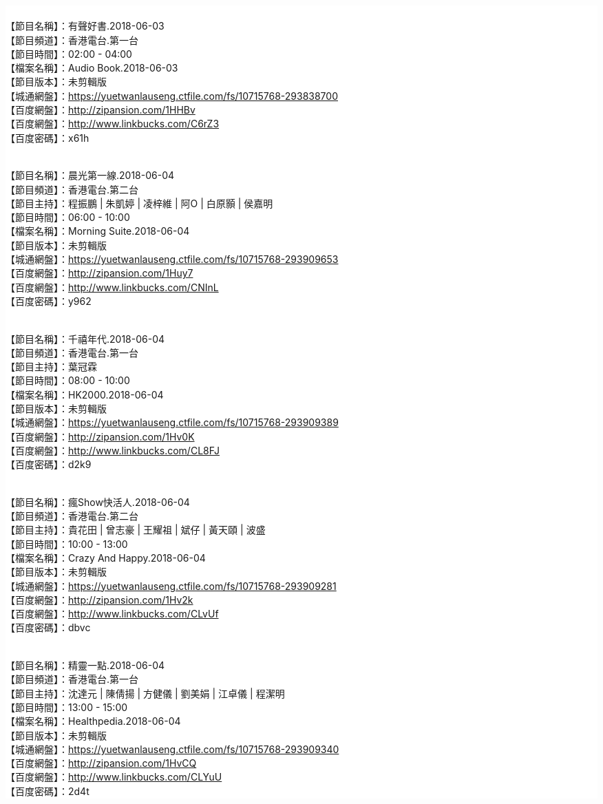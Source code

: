 <br>【節目名稱】：有聲好書.2018-06-03
<br>【節目頻道】：香港電台.第一台
<br>【節目時間】：02:00 - 04:00
<br>【檔案名稱】：Audio Book.2018-06-03
<br>【節目版本】：未剪輯版
<br>【城通網盤】：https://yuetwanlauseng.ctfile.com/fs/10715768-293838700
<br>【百度網盤】：http://zipansion.com/1HHBv
<br>【百度網盤】：http://www.linkbucks.com/C6rZ3
<br>【百度密碼】：x61h

<br>【節目名稱】：晨光第一線.2018-06-04
<br>【節目頻道】：香港電台.第二台
<br>【節目主持】：程振鵬 | 朱凱婷 | 凌梓維 | 阿O | 白原顥 | 侯嘉明
<br>【節目時間】：06:00 - 10:00
<br>【檔案名稱】：Morning Suite.2018-06-04
<br>【節目版本】：未剪輯版
<br>【城通網盤】：https://yuetwanlauseng.ctfile.com/fs/10715768-293909653
<br>【百度網盤】：http://zipansion.com/1Huy7
<br>【百度網盤】：http://www.linkbucks.com/CNInL
<br>【百度密碼】：y962

<br>【節目名稱】：千禧年代.2018-06-04
<br>【節目頻道】：香港電台.第一台
<br>【節目主持】：葉冠霖
<br>【節目時間】：08:00 - 10:00
<br>【檔案名稱】：HK2000.2018-06-04
<br>【節目版本】：未剪輯版
<br>【城通網盤】：https://yuetwanlauseng.ctfile.com/fs/10715768-293909389
<br>【百度網盤】：http://zipansion.com/1Hv0K
<br>【百度網盤】：http://www.linkbucks.com/CL8FJ
<br>【百度密碼】：d2k9

<br>【節目名稱】：瘋Show快活人.2018-06-04
<br>【節目頻道】：香港電台.第二台
<br>【節目主持】：貴花田 | 曾志豪 | 王耀祖 | 斌仔 | 黃天頤 | 波盛
<br>【節目時間】：10:00 - 13:00
<br>【檔案名稱】：Crazy And Happy.2018-06-04
<br>【節目版本】：未剪輯版
<br>【城通網盤】：https://yuetwanlauseng.ctfile.com/fs/10715768-293909281
<br>【百度網盤】：http://zipansion.com/1Hv2k
<br>【百度網盤】：http://www.linkbucks.com/CLvUf
<br>【百度密碼】：dbvc

<br>【節目名稱】：精靈一點.2018-06-04
<br>【節目頻道】：香港電台.第一台
<br>【節目主持】：沈達元 | 陳倩揚 | 方健儀 | 劉美娟 | 江卓儀 | 程潔明
<br>【節目時間】：13:00 - 15:00
<br>【檔案名稱】：Healthpedia.2018-06-04
<br>【節目版本】：未剪輯版
<br>【城通網盤】：https://yuetwanlauseng.ctfile.com/fs/10715768-293909340
<br>【百度網盤】：http://zipansion.com/1HvCQ
<br>【百度網盤】：http://www.linkbucks.com/CLYuU
<br>【百度密碼】：2d4t

